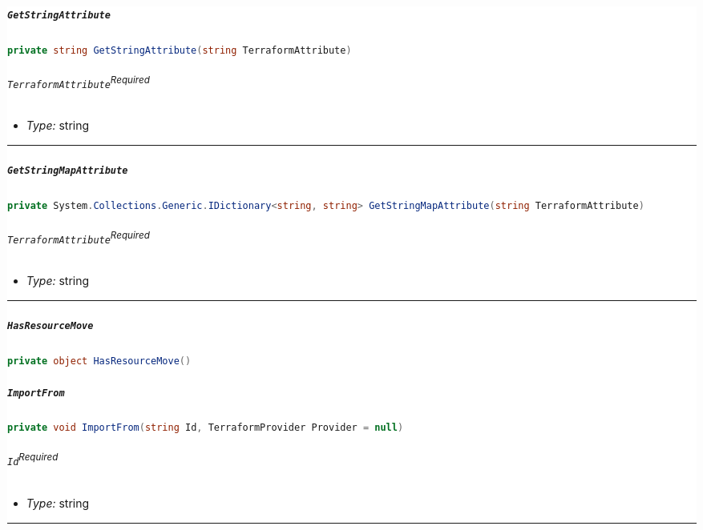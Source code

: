##### `GetStringAttribute` <a name="GetStringAttribute" id="@cdktf/provider-azurerm.devTestGlobalVmShutdownSchedule.DevTestGlobalVmShutdownSchedule.getStringAttribute"></a>

```csharp
private string GetStringAttribute(string TerraformAttribute)
```

###### `TerraformAttribute`<sup>Required</sup> <a name="TerraformAttribute" id="@cdktf/provider-azurerm.devTestGlobalVmShutdownSchedule.DevTestGlobalVmShutdownSchedule.getStringAttribute.parameter.terraformAttribute"></a>

- *Type:* string

---

##### `GetStringMapAttribute` <a name="GetStringMapAttribute" id="@cdktf/provider-azurerm.devTestGlobalVmShutdownSchedule.DevTestGlobalVmShutdownSchedule.getStringMapAttribute"></a>

```csharp
private System.Collections.Generic.IDictionary<string, string> GetStringMapAttribute(string TerraformAttribute)
```

###### `TerraformAttribute`<sup>Required</sup> <a name="TerraformAttribute" id="@cdktf/provider-azurerm.devTestGlobalVmShutdownSchedule.DevTestGlobalVmShutdownSchedule.getStringMapAttribute.parameter.terraformAttribute"></a>

- *Type:* string

---

##### `HasResourceMove` <a name="HasResourceMove" id="@cdktf/provider-azurerm.devTestGlobalVmShutdownSchedule.DevTestGlobalVmShutdownSchedule.hasResourceMove"></a>

```csharp
private object HasResourceMove()
```

##### `ImportFrom` <a name="ImportFrom" id="@cdktf/provider-azurerm.devTestGlobalVmShutdownSchedule.DevTestGlobalVmShutdownSchedule.importFrom"></a>

```csharp
private void ImportFrom(string Id, TerraformProvider Provider = null)
```

###### `Id`<sup>Required</sup> <a name="Id" id="@cdktf/provider-azurerm.devTestGlobalVmShutdownSchedule.DevTestGlobalVmShutdownSchedule.importFrom.parameter.id"></a>

- *Type:* string

---